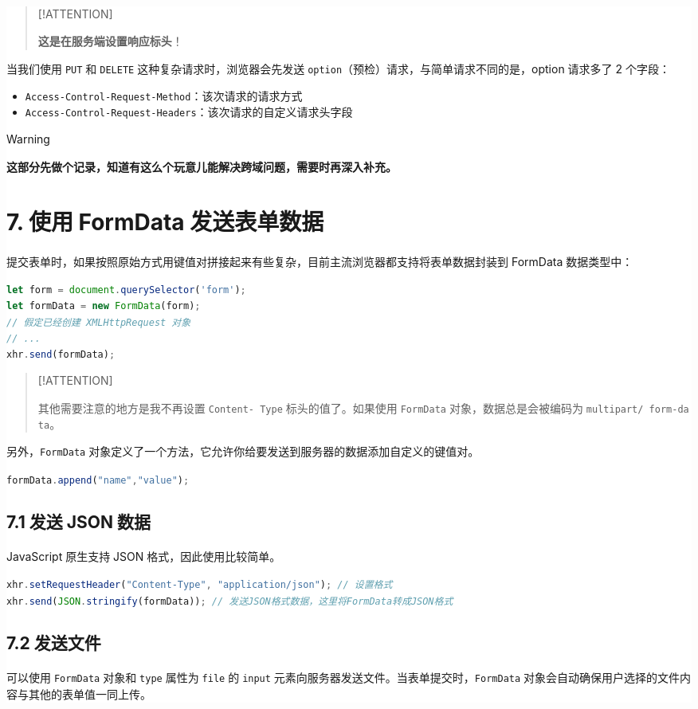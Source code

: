 > [!ATTENTION]
>
> **这是在服务端设置响应标头**！

当我们使用 `PUT` 和 `DELETE` 这种复杂请求时，浏览器会先发送 `option`（预检）请求，与简单请求不同的是，option 请求多了 2 个字段：

- `Access-Control-Request-Method`：该次请求的请求方式
- `Access-Control-Request-Headers`：该次请求的自定义请求头字段

> [!WARNING]
>
> **这部分先做个记录，知道有这么个玩意儿能解决跨域问题，需要时再深入补充。**

# 7. 使用 FormData 发送表单数据

提交表单时，如果按照原始方式用键值对拼接起来有些复杂，目前主流浏览器都支持将表单数据封装到 FormData 数据类型中：

```javascript
let form = document.querySelector('form');
let formData = new FormData(form);
// 假定已经创建 XMLHttpRequest 对象
// ...
xhr.send(formData);
```

> [!ATTENTION]
>
> 其他需要注意的地方是我不再设置 `Content- Type` 标头的值了。如果使用 `FormData` 对象，数据总是会被编码为 `multipart/ form-data`。

另外，`FormData` 对象定义了一个方法，它允许你给要发送到服务器的数据添加自定义的键值对。

```javascript
formData.append("name","value");
```

## 7.1 发送 JSON 数据

JavaScript 原生支持 JSON 格式，因此使用比较简单。

```javascript
xhr.setRequestHeader("Content-Type", "application/json"); // 设置格式
xhr.send(JSON.stringify(formData)); // 发送JSON格式数据，这里将FormData转成JSON格式
```

## 7.2 发送文件

可以使用 `FormData` 对象和 `type` 属性为 `file` 的 `input` 元素向服务器发送文件。当表单提交时，`FormData` 对象会自动确保用户选择的文件内容与其他的表单值一同上传。
